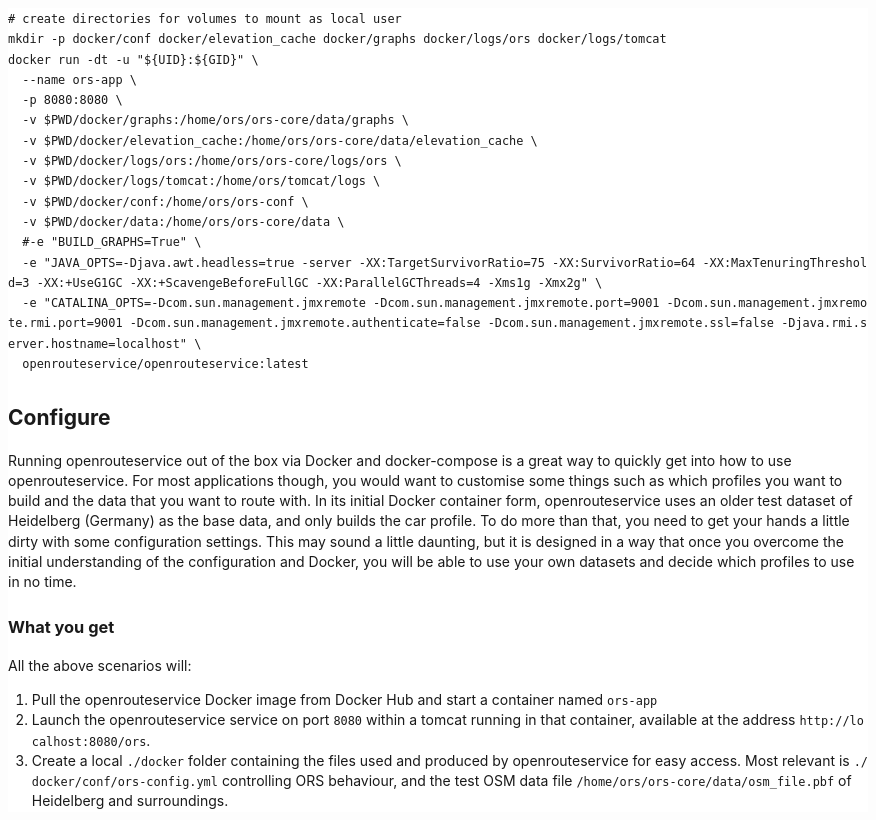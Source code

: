 [//]: # (TODO: adjust to latest docker setup)

```shell
# create directories for volumes to mount as local user
mkdir -p docker/conf docker/elevation_cache docker/graphs docker/logs/ors docker/logs/tomcat
docker run -dt -u "${UID}:${GID}" \
  --name ors-app \
  -p 8080:8080 \
  -v $PWD/docker/graphs:/home/ors/ors-core/data/graphs \
  -v $PWD/docker/elevation_cache:/home/ors/ors-core/data/elevation_cache \
  -v $PWD/docker/logs/ors:/home/ors/ors-core/logs/ors \
  -v $PWD/docker/logs/tomcat:/home/ors/tomcat/logs \
  -v $PWD/docker/conf:/home/ors/ors-conf \
  -v $PWD/docker/data:/home/ors/ors-core/data \
  #-e "BUILD_GRAPHS=True" \
  -e "JAVA_OPTS=-Djava.awt.headless=true -server -XX:TargetSurvivorRatio=75 -XX:SurvivorRatio=64 -XX:MaxTenuringThreshold=3 -XX:+UseG1GC -XX:+ScavengeBeforeFullGC -XX:ParallelGCThreads=4 -Xms1g -Xmx2g" \
  -e "CATALINA_OPTS=-Dcom.sun.management.jmxremote -Dcom.sun.management.jmxremote.port=9001 -Dcom.sun.management.jmxremote.rmi.port=9001 -Dcom.sun.management.jmxremote.authenticate=false -Dcom.sun.management.jmxremote.ssl=false -Djava.rmi.server.hostname=localhost" \
  openrouteservice/openrouteservice:latest 
```

## Configure

[//]: # (TODO: review below here after docker setup merge)


Running openrouteservice out of the box via Docker and docker-compose is a great way to quickly get into how to use
openrouteservice. For most applications though, you would want to customise some things such as which profiles you want
to build and the data that you want to route with. In its initial Docker container form, openrouteservice uses an older
test dataset of Heidelberg (Germany) as the base data, and only builds the car profile. To do more than that, you need
to get your hands a little dirty with some configuration settings. This may sound a little daunting, but it is designed
in a way that once you overcome the initial understanding of the configuration and Docker, you will be able to use your
own datasets and decide which profiles to use in no time.

### What you get

All the above scenarios will:

1. Pull the openrouteservice Docker image from Docker Hub and start a container named `ors-app`
2. Launch the openrouteservice service on port `8080` within a tomcat running in that container, available at the
   address `http://localhost:8080/ors`.
3. Create a local `./docker` folder containing the files used and produced by openrouteservice for easy access. Most
   relevant is `./docker/conf/ors-config.yml` controlling ORS behaviour, and the test OSM data
   file  `/home/ors/ors-core/data/osm_file.pbf` of Heidelberg and surroundings.
